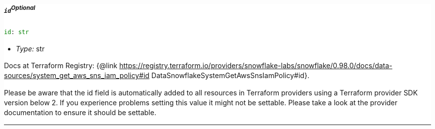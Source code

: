 ##### `id`<sup>Optional</sup> <a name="id" id="@cdktf/provider-snowflake.dataSnowflakeSystemGetAwsSnsIamPolicy.DataSnowflakeSystemGetAwsSnsIamPolicyConfig.property.id"></a>

```python
id: str
```

- *Type:* str

Docs at Terraform Registry: {@link https://registry.terraform.io/providers/snowflake-labs/snowflake/0.98.0/docs/data-sources/system_get_aws_sns_iam_policy#id DataSnowflakeSystemGetAwsSnsIamPolicy#id}.

Please be aware that the id field is automatically added to all resources in Terraform providers using a Terraform provider SDK version below 2.
If you experience problems setting this value it might not be settable. Please take a look at the provider documentation to ensure it should be settable.

---



